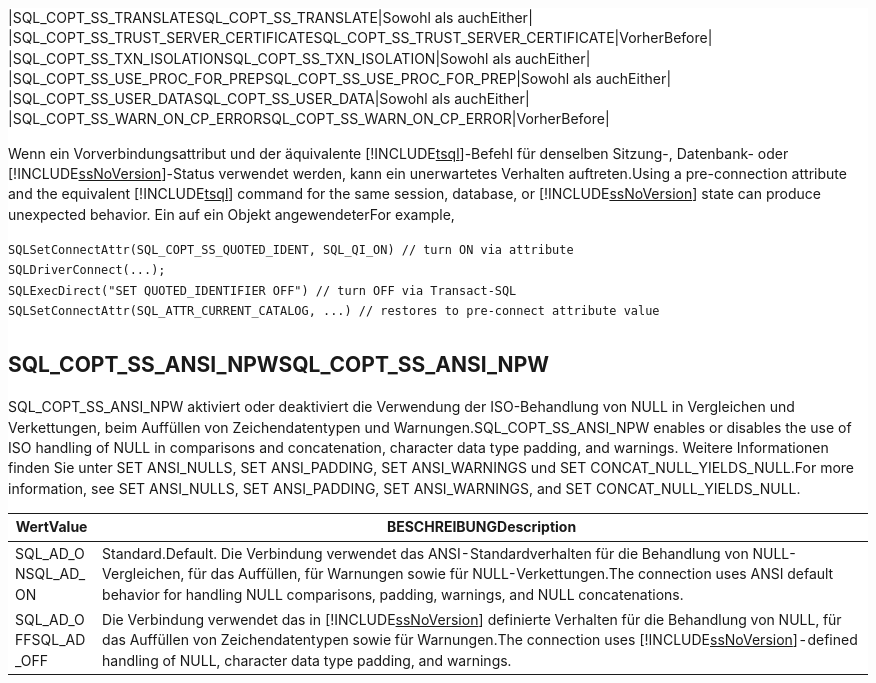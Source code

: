 |<span data-ttu-id="c8b0c-172">SQL_COPT_SS_TRANSLATE</span><span class="sxs-lookup"><span data-stu-id="c8b0c-172">SQL_COPT_SS_TRANSLATE</span></span>|<span data-ttu-id="c8b0c-173">Sowohl als auch</span><span class="sxs-lookup"><span data-stu-id="c8b0c-173">Either</span></span>|  
|<span data-ttu-id="c8b0c-174">SQL_COPT_SS_TRUST_SERVER_CERTIFICATE</span><span class="sxs-lookup"><span data-stu-id="c8b0c-174">SQL_COPT_SS_TRUST_SERVER_CERTIFICATE</span></span>|<span data-ttu-id="c8b0c-175">Vorher</span><span class="sxs-lookup"><span data-stu-id="c8b0c-175">Before</span></span>|  
|<span data-ttu-id="c8b0c-176">SQL_COPT_SS_TXN_ISOLATION</span><span class="sxs-lookup"><span data-stu-id="c8b0c-176">SQL_COPT_SS_TXN_ISOLATION</span></span>|<span data-ttu-id="c8b0c-177">Sowohl als auch</span><span class="sxs-lookup"><span data-stu-id="c8b0c-177">Either</span></span>|  
|<span data-ttu-id="c8b0c-178">SQL_COPT_SS_USE_PROC_FOR_PREP</span><span class="sxs-lookup"><span data-stu-id="c8b0c-178">SQL_COPT_SS_USE_PROC_FOR_PREP</span></span>|<span data-ttu-id="c8b0c-179">Sowohl als auch</span><span class="sxs-lookup"><span data-stu-id="c8b0c-179">Either</span></span>|  
|<span data-ttu-id="c8b0c-180">SQL_COPT_SS_USER_DATA</span><span class="sxs-lookup"><span data-stu-id="c8b0c-180">SQL_COPT_SS_USER_DATA</span></span>|<span data-ttu-id="c8b0c-181">Sowohl als auch</span><span class="sxs-lookup"><span data-stu-id="c8b0c-181">Either</span></span>|  
|<span data-ttu-id="c8b0c-182">SQL_COPT_SS_WARN_ON_CP_ERROR</span><span class="sxs-lookup"><span data-stu-id="c8b0c-182">SQL_COPT_SS_WARN_ON_CP_ERROR</span></span>|<span data-ttu-id="c8b0c-183">Vorher</span><span class="sxs-lookup"><span data-stu-id="c8b0c-183">Before</span></span>|  
  
 <span data-ttu-id="c8b0c-184">Wenn ein Vorverbindungsattribut und der äquivalente [!INCLUDE[tsql](../../includes/tsql-md.md)]-Befehl für denselben Sitzung-, Datenbank- oder [!INCLUDE[ssNoVersion](../../includes/ssnoversion-md.md)]-Status verwendet werden, kann ein unerwartetes Verhalten auftreten.</span><span class="sxs-lookup"><span data-stu-id="c8b0c-184">Using a pre-connection attribute and the equivalent [!INCLUDE[tsql](../../includes/tsql-md.md)] command for the same session, database, or [!INCLUDE[ssNoVersion](../../includes/ssnoversion-md.md)] state can produce unexpected behavior.</span></span> <span data-ttu-id="c8b0c-185">Ein auf ein Objekt angewendeter</span><span class="sxs-lookup"><span data-stu-id="c8b0c-185">For example,</span></span>  
  
```  
SQLSetConnectAttr(SQL_COPT_SS_QUOTED_IDENT, SQL_QI_ON) // turn ON via attribute  
SQLDriverConnect(...);  
SQLExecDirect("SET QUOTED_IDENTIFIER OFF") // turn OFF via Transact-SQL  
SQLSetConnectAttr(SQL_ATTR_CURRENT_CATALOG, ...) // restores to pre-connect attribute value  
```  
  
## <a name="sql_copt_ss_ansi_npw"></a><span data-ttu-id="c8b0c-186">SQL_COPT_SS_ANSI_NPW</span><span class="sxs-lookup"><span data-stu-id="c8b0c-186">SQL_COPT_SS_ANSI_NPW</span></span>  
 <span data-ttu-id="c8b0c-187">SQL_COPT_SS_ANSI_NPW aktiviert oder deaktiviert die Verwendung der ISO-Behandlung von NULL in Vergleichen und Verkettungen, beim Auffüllen von Zeichendatentypen und Warnungen.</span><span class="sxs-lookup"><span data-stu-id="c8b0c-187">SQL_COPT_SS_ANSI_NPW enables or disables the use of ISO handling of NULL in comparisons and concatenation, character data type padding, and warnings.</span></span> <span data-ttu-id="c8b0c-188">Weitere Informationen finden Sie unter SET ANSI_NULLS, SET ANSI_PADDING, SET ANSI_WARNINGS und SET CONCAT_NULL_YIELDS_NULL.</span><span class="sxs-lookup"><span data-stu-id="c8b0c-188">For more information, see SET ANSI_NULLS, SET ANSI_PADDING, SET ANSI_WARNINGS, and SET CONCAT_NULL_YIELDS_NULL.</span></span>  
  
|<span data-ttu-id="c8b0c-189">Wert</span><span class="sxs-lookup"><span data-stu-id="c8b0c-189">Value</span></span>|<span data-ttu-id="c8b0c-190">BESCHREIBUNG</span><span class="sxs-lookup"><span data-stu-id="c8b0c-190">Description</span></span>|  
|-----------|-----------------|  
|<span data-ttu-id="c8b0c-191">SQL_AD_ON</span><span class="sxs-lookup"><span data-stu-id="c8b0c-191">SQL_AD_ON</span></span>|<span data-ttu-id="c8b0c-192">Standard.</span><span class="sxs-lookup"><span data-stu-id="c8b0c-192">Default.</span></span> <span data-ttu-id="c8b0c-193">Die Verbindung verwendet das ANSI-Standardverhalten für die Behandlung von NULL-Vergleichen, für das Auffüllen, für Warnungen sowie für NULL-Verkettungen.</span><span class="sxs-lookup"><span data-stu-id="c8b0c-193">The connection uses ANSI default behavior for handling NULL comparisons, padding, warnings, and NULL concatenations.</span></span>|  
|<span data-ttu-id="c8b0c-194">SQL_AD_OFF</span><span class="sxs-lookup"><span data-stu-id="c8b0c-194">SQL_AD_OFF</span></span>|<span data-ttu-id="c8b0c-195">Die Verbindung verwendet das in [!INCLUDE[ssNoVersion](../../includes/ssnoversion-md.md)] definierte Verhalten für die Behandlung von NULL, für das Auffüllen von Zeichendatentypen sowie für Warnungen.</span><span class="sxs-lookup"><span data-stu-id="c8b0c-195">The connection uses [!INCLUDE[ssNoVersion](../../includes/ssnoversion-md.md)]-defined handling of NULL, character data type padding, and warnings.</span></span>|  
  
